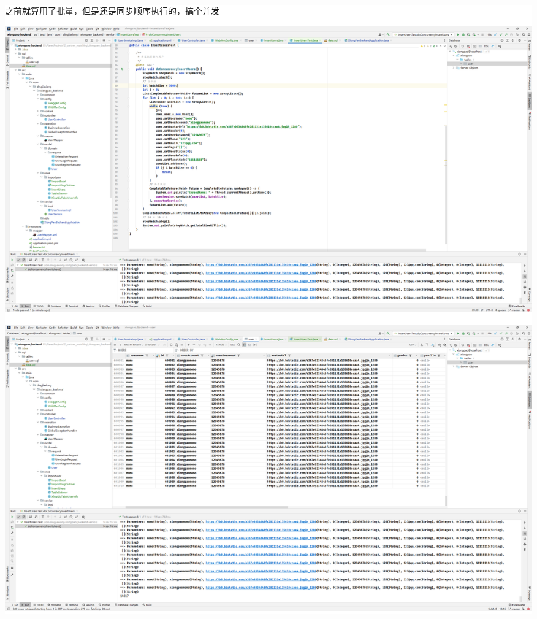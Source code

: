 
之前就算用了批量，但是还是同步顺序执行的，搞个并发



![image-20240630124658299](./assets/image-20240630124658299.png)



![image-20240630124628803](./assets/image-20240630124628803.png)

